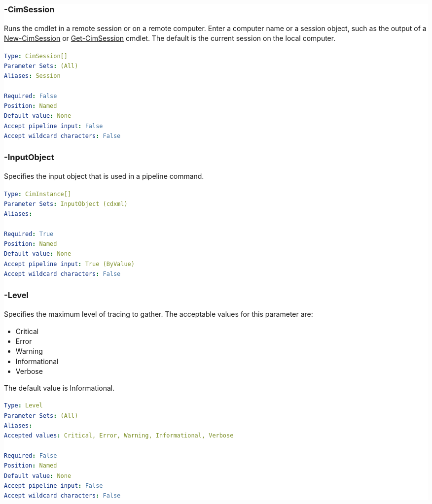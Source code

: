 ### -CimSession
Runs the cmdlet in a remote session or on a remote computer.
Enter a computer name or a session object, such as the output of a [New-CimSession](http://go.microsoft.com/fwlink/p/?LinkId=227967) or [Get-CimSession](http://go.microsoft.com/fwlink/p/?LinkId=227966) cmdlet.
The default is the current session on the local computer.

```yaml
Type: CimSession[]
Parameter Sets: (All)
Aliases: Session

Required: False
Position: Named
Default value: None
Accept pipeline input: False
Accept wildcard characters: False
```

### -InputObject
Specifies the input object that is used in a pipeline command.

```yaml
Type: CimInstance[]
Parameter Sets: InputObject (cdxml)
Aliases: 

Required: True
Position: Named
Default value: None
Accept pipeline input: True (ByValue)
Accept wildcard characters: False
```

### -Level
Specifies the maximum level of tracing to gather.
The acceptable values for this parameter are:

- Critical
- Error
- Warning
- Informational
- Verbose

The default value is Informational.

```yaml
Type: Level
Parameter Sets: (All)
Aliases: 
Accepted values: Critical, Error, Warning, Informational, Verbose

Required: False
Position: Named
Default value: None
Accept pipeline input: False
Accept wildcard characters: False
```
